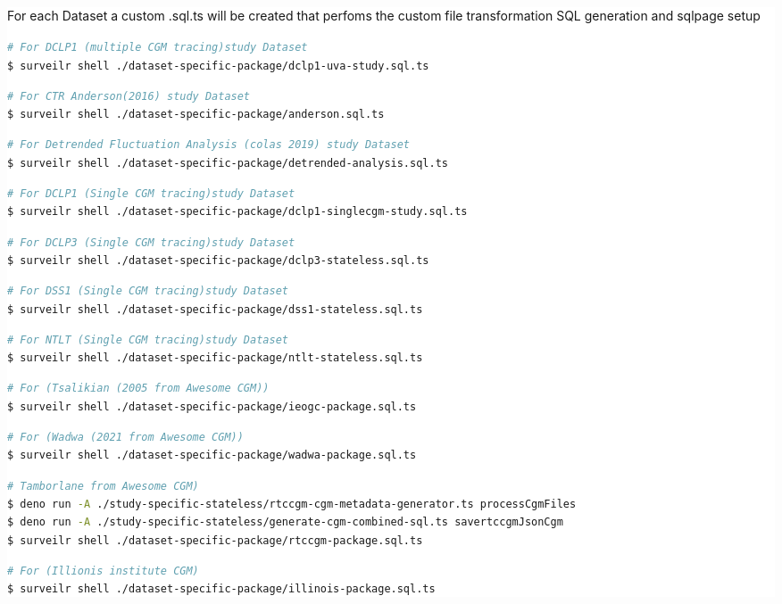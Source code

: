 For each Dataset a custom <packagefilename>.sql.ts will be created that perfoms the custom file transformation SQL generation and sqlpage setup

```bash
# For DCLP1 (multiple CGM tracing)study Dataset
$ surveilr shell ./dataset-specific-package/dclp1-uva-study.sql.ts
```

```bash
# For CTR Anderson(2016) study Dataset
$ surveilr shell ./dataset-specific-package/anderson.sql.ts
```

```bash
# For Detrended Fluctuation Analysis (colas 2019) study Dataset
$ surveilr shell ./dataset-specific-package/detrended-analysis.sql.ts
```

```bash
# For DCLP1 (Single CGM tracing)study Dataset
$ surveilr shell ./dataset-specific-package/dclp1-singlecgm-study.sql.ts
```

```bash
# For DCLP3 (Single CGM tracing)study Dataset
$ surveilr shell ./dataset-specific-package/dclp3-stateless.sql.ts
```

```bash
# For DSS1 (Single CGM tracing)study Dataset
$ surveilr shell ./dataset-specific-package/dss1-stateless.sql.ts
```

```bash
# For NTLT (Single CGM tracing)study Dataset
$ surveilr shell ./dataset-specific-package/ntlt-stateless.sql.ts
```

```bash
# For (Tsalikian (2005 from Awesome CGM))
$ surveilr shell ./dataset-specific-package/ieogc-package.sql.ts
```

```bash
# For (Wadwa (2021 from Awesome CGM))
$ surveilr shell ./dataset-specific-package/wadwa-package.sql.ts
```

```bash
# Tamborlane from Awesome CGM)
$ deno run -A ./study-specific-stateless/rtccgm-cgm-metadata-generator.ts processCgmFiles
$ deno run -A ./study-specific-stateless/generate-cgm-combined-sql.ts savertccgmJsonCgm
$ surveilr shell ./dataset-specific-package/rtccgm-package.sql.ts
```

```bash
# For (Illionis institute CGM)
$ surveilr shell ./dataset-specific-package/illinois-package.sql.ts
```

